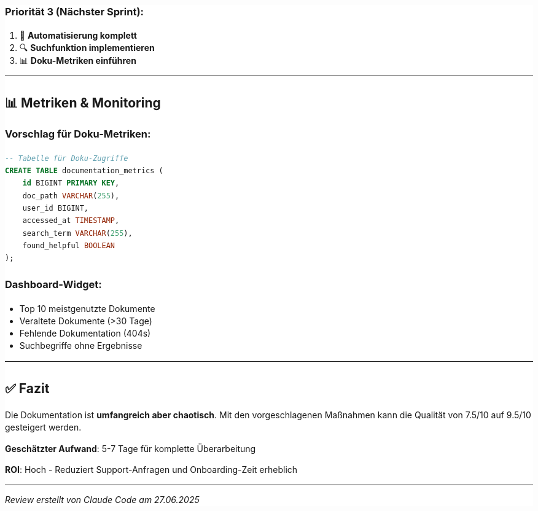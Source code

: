 ### Priorität 3 (Nächster Sprint):
1. 🤖 **Automatisierung komplett**
2. 🔍 **Suchfunktion implementieren**
3. 📊 **Doku-Metriken einführen**

---

## 📊 Metriken & Monitoring

### Vorschlag für Doku-Metriken:
```sql
-- Tabelle für Doku-Zugriffe
CREATE TABLE documentation_metrics (
    id BIGINT PRIMARY KEY,
    doc_path VARCHAR(255),
    user_id BIGINT,
    accessed_at TIMESTAMP,
    search_term VARCHAR(255),
    found_helpful BOOLEAN
);
```

### Dashboard-Widget:
- Top 10 meistgenutzte Dokumente
- Veraltete Dokumente (>30 Tage)
- Fehlende Dokumentation (404s)
- Suchbegriffe ohne Ergebnisse

---

## ✅ Fazit

Die Dokumentation ist **umfangreich aber chaotisch**. Mit den vorgeschlagenen Maßnahmen kann die Qualität von 7.5/10 auf 9.5/10 gesteigert werden.

**Geschätzter Aufwand**: 5-7 Tage für komplette Überarbeitung

**ROI**: Hoch - Reduziert Support-Anfragen und Onboarding-Zeit erheblich

---

*Review erstellt von Claude Code am 27.06.2025*